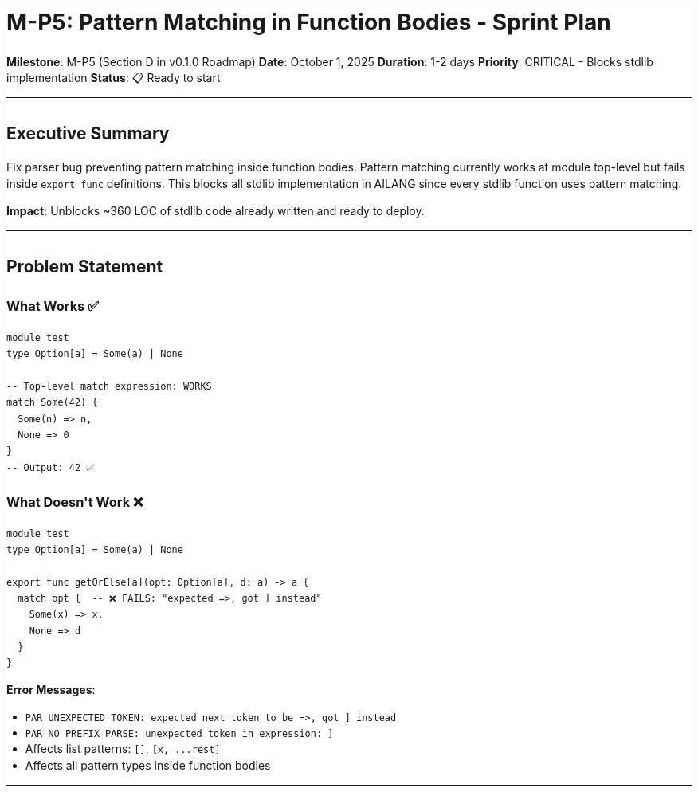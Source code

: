 # M-P5: Pattern Matching in Function Bodies - Sprint Plan

**Milestone**: M-P5 (Section D in v0.1.0 Roadmap)
**Date**: October 1, 2025
**Duration**: 1-2 days
**Priority**: CRITICAL - Blocks stdlib implementation
**Status**: 📋 Ready to start

---

## Executive Summary

Fix parser bug preventing pattern matching inside function bodies. Pattern matching currently works at module top-level but fails inside `export func` definitions. This blocks all stdlib implementation in AILANG since every stdlib function uses pattern matching.

**Impact**: Unblocks ~360 LOC of stdlib code already written and ready to deploy.

---

## Problem Statement

### What Works ✅

```ailang
module test
type Option[a] = Some(a) | None

-- Top-level match expression: WORKS
match Some(42) {
  Some(n) => n,
  None => 0
}
-- Output: 42 ✅
```

### What Doesn't Work ❌

```ailang
module test
type Option[a] = Some(a) | None

export func getOrElse[a](opt: Option[a], d: a) -> a {
  match opt {  -- ❌ FAILS: "expected =>, got ] instead"
    Some(x) => x,
    None => d
  }
}
```

**Error Messages**:
- `PAR_UNEXPECTED_TOKEN: expected next token to be =>, got ] instead`
- `PAR_NO_PREFIX_PARSE: unexpected token in expression: ]`
- Affects list patterns: `[]`, `[x, ...rest]`
- Affects all pattern types inside function bodies

---